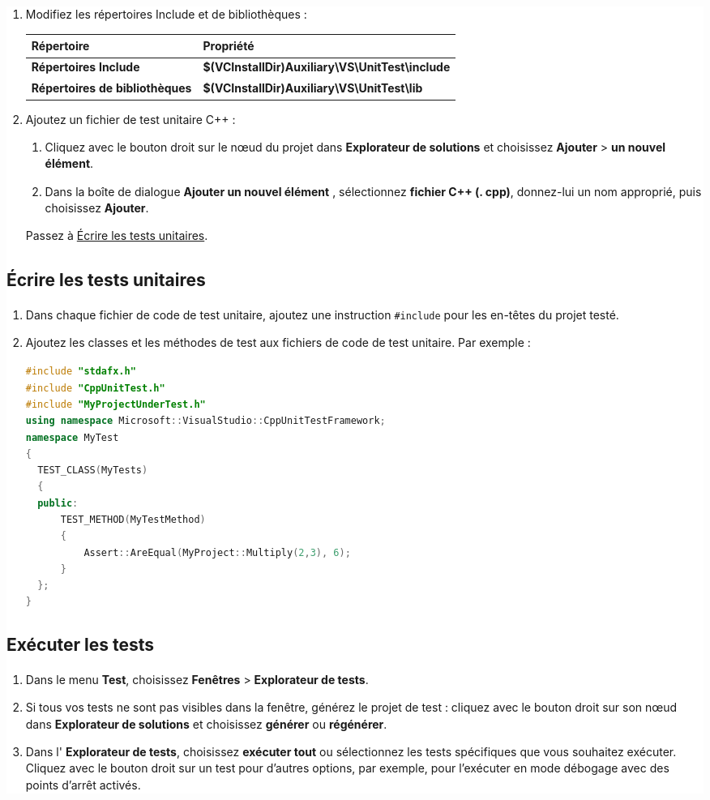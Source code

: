    1. Modifiez les répertoires Include et de bibliothèques :

       |Répertoire|Propriété|
       |-|-|
       |**Répertoires Include** | **$(VCInstallDir)Auxiliary\VS\UnitTest\include** |
       |**Répertoires de bibliothèques** | **$(VCInstallDir)Auxiliary\VS\UnitTest\lib** |

1. Ajoutez un fichier de test unitaire C++ :

   1. Cliquez avec le bouton droit sur le nœud du projet dans **Explorateur de solutions** et choisissez **Ajouter**  >  **un nouvel élément**.

   1. Dans la boîte de dialogue **Ajouter un nouvel élément** , sélectionnez  **fichier C++ (. cpp)**, donnez-lui un nom approprié, puis choisissez **Ajouter**.

   Passez à [Écrire les tests unitaires](#addTests).

## <a name="write-the-unit-tests"></a><a name="addTests"></a> Écrire les tests unitaires

1. Dans chaque fichier de code de test unitaire, ajoutez une instruction `#include` pour les en-têtes du projet testé.

1. Ajoutez les classes et les méthodes de test aux fichiers de code de test unitaire. Par exemple :

    ```cpp
    #include "stdafx.h"
    #include "CppUnitTest.h"
    #include "MyProjectUnderTest.h"
    using namespace Microsoft::VisualStudio::CppUnitTestFramework;
    namespace MyTest
    {
      TEST_CLASS(MyTests)
      {
      public:
          TEST_METHOD(MyTestMethod)
          {
              Assert::AreEqual(MyProject::Multiply(2,3), 6);
          }
      };
    }
    ```

## <a name="run-the-tests"></a>Exécuter les tests

1. Dans le menu **Test**, choisissez **Fenêtres** > **Explorateur de tests**.

1. Si tous vos tests ne sont pas visibles dans la fenêtre, générez le projet de test : cliquez avec le bouton droit sur son nœud dans **Explorateur de solutions** et choisissez **générer** ou **régénérer**.

1. Dans l' **Explorateur de tests**, choisissez **exécuter tout** ou sélectionnez les tests spécifiques que vous souhaitez exécuter. Cliquez avec le bouton droit sur un test pour d’autres options, par exemple, pour l’exécuter en mode débogage avec des points d’arrêt activés.
